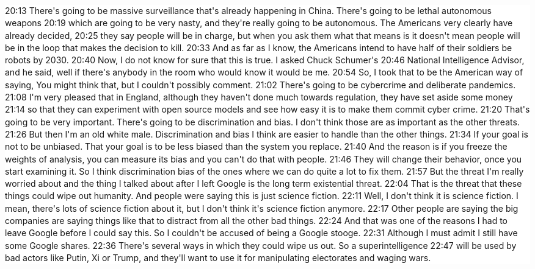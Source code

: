 20:13
There's going to be massive surveillance that's already happening in China. There's going to be lethal autonomous weapons
20:19
which are going to be very nasty, and they're really going to be autonomous. The Americans very clearly have already decided,
20:25
they say people will be in charge, but when you ask them what that means is it doesn't mean people will be in the loop that makes the decision to kill.
20:33
And as far as I know, the Americans intend to have half of their soldiers be robots by 2030.
20:40
Now, I do not know for sure that this is true. I asked Chuck Schumer's
20:46
National Intelligence Advisor, and he said, well if there's anybody in the room who would know it would be me.
20:54
So, I took that to be the American way of saying, You might think that, but I couldn't possibly comment.
21:02
There's going to be cybercrime and deliberate pandemics.
21:08
I'm very pleased that in England, although they haven't done much towards regulation, they have set aside some money
21:14
so that they can experiment with open source models and see how easy it is to make them commit cyber crime.
21:20
That's going to be very important. There's going to be discrimination and bias. I don't think those are as important as the other threats.
21:26
But then I'm an old white male. Discrimination and bias I think are easier to handle than the other things.
21:34
If your goal is not to be unbiased. That your goal is to be less biased than the system you replace.
21:40
And the reason is if you freeze the weights of analysis, you can measure its bias and you can't do that with people.
21:46
They will change their behavior, once you start examining it. So I think discrimination bias of the ones where we can do quite a lot to fix them.
21:57
But the threat I'm really worried about and the thing I talked about after I left Google is the long term existential threat.
22:04
That is the threat that these things could wipe out humanity. And people were saying this is just science fiction.
22:11
Well, I don't think it is science fiction. I mean, there's lots of science fiction about it, but I don't think it's science fiction anymore.
22:17
Other people are saying the big companies are saying things like that to distract from all the other bad things.
22:24
And that was one of the reasons I had to leave Google before I could say this. So I couldn't be accused of being a Google stooge.
22:31
Although I must admit I still have some Google shares.
22:36
There's several ways in which they could wipe us out. So a superintelligence
22:47
will be used by bad actors like Putin, Xi or Trump, and they'll want to use it for manipulating electorates and waging wars.